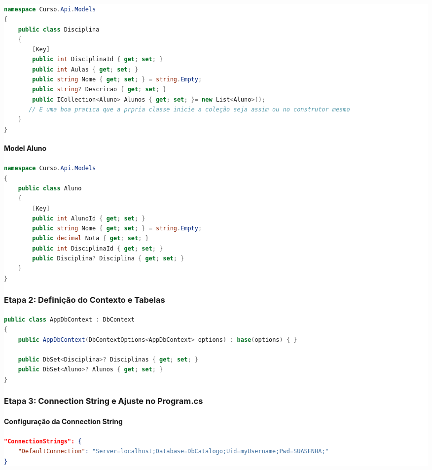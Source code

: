 ```csharp
namespace Curso.Api.Models
{
    public class Disciplina
    {
        [Key]
        public int DisciplinaId { get; set; }
        public int Aulas { get; set; }
        public string Nome { get; set; } = string.Empty;
        public string? Descricao { get; set; }
        public ICollection<Aluno> Alunos { get; set; }= new List<Aluno>(); 
       // E uma boa pratica que a prpria classe inicie a coleção seja assim ou no construtor mesmo
    }
}
```

#### Model Aluno

```csharp
namespace Curso.Api.Models
{
    public class Aluno
    {
        [Key]
        public int AlunoId { get; set; }
        public string Nome { get; set; } = string.Empty;
        public decimal Nota { get; set; }
        public int DisciplinaId { get; set; }
        public Disciplina? Disciplina { get; set; }
    }
}
```

### Etapa 2: Definição do Contexto e Tabelas

```csharp
public class AppDbContext : DbContext
{
    public AppDbContext(DbContextOptions<AppDbContext> options) : base(options) { }

    public DbSet<Disciplina>? Disciplinas { get; set; }
    public DbSet<Aluno>? Alunos { get; set; }
}
```

### Etapa 3: Connection String e Ajuste no Program.cs

#### Configuração da Connection String

```json
"ConnectionStrings": {
    "DefaultConnection": "Server=localhost;Database=DbCatalogo;Uid=myUsername;Pwd=SUASENHA;"
}
```
